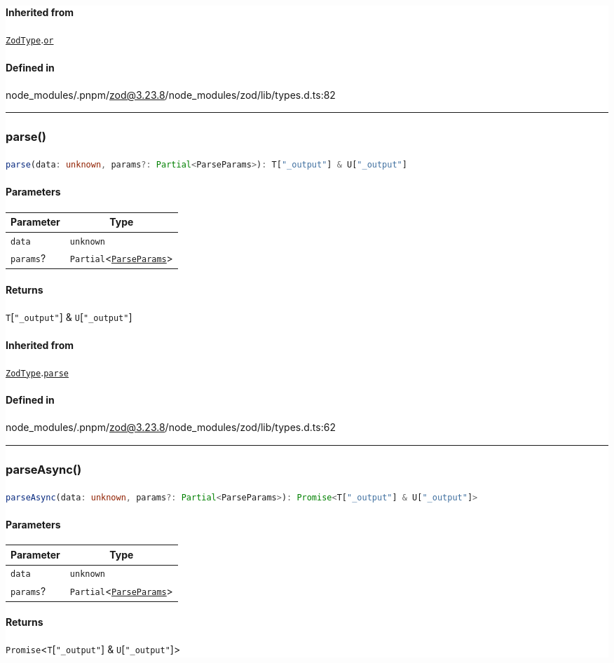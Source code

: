 #### Inherited from

[`ZodType`](ZodType.md).[`or`](ZodType.md#or)

#### Defined in

node\_modules/.pnpm/zod@3.23.8/node\_modules/zod/lib/types.d.ts:82

***

### parse()

```ts
parse(data: unknown, params?: Partial<ParseParams>): T["_output"] & U["_output"]
```

#### Parameters

| Parameter | Type |
| ------ | ------ |
| `data` | `unknown` |
| `params`? | `Partial`\<[`ParseParams`](../type-aliases/ParseParams.md)\> |

#### Returns

`T`\[`"_output"`\] & `U`\[`"_output"`\]

#### Inherited from

[`ZodType`](ZodType.md).[`parse`](ZodType.md#parse)

#### Defined in

node\_modules/.pnpm/zod@3.23.8/node\_modules/zod/lib/types.d.ts:62

***

### parseAsync()

```ts
parseAsync(data: unknown, params?: Partial<ParseParams>): Promise<T["_output"] & U["_output"]>
```

#### Parameters

| Parameter | Type |
| ------ | ------ |
| `data` | `unknown` |
| `params`? | `Partial`\<[`ParseParams`](../type-aliases/ParseParams.md)\> |

#### Returns

`Promise`\<`T`\[`"_output"`\] & `U`\[`"_output"`\]\>
